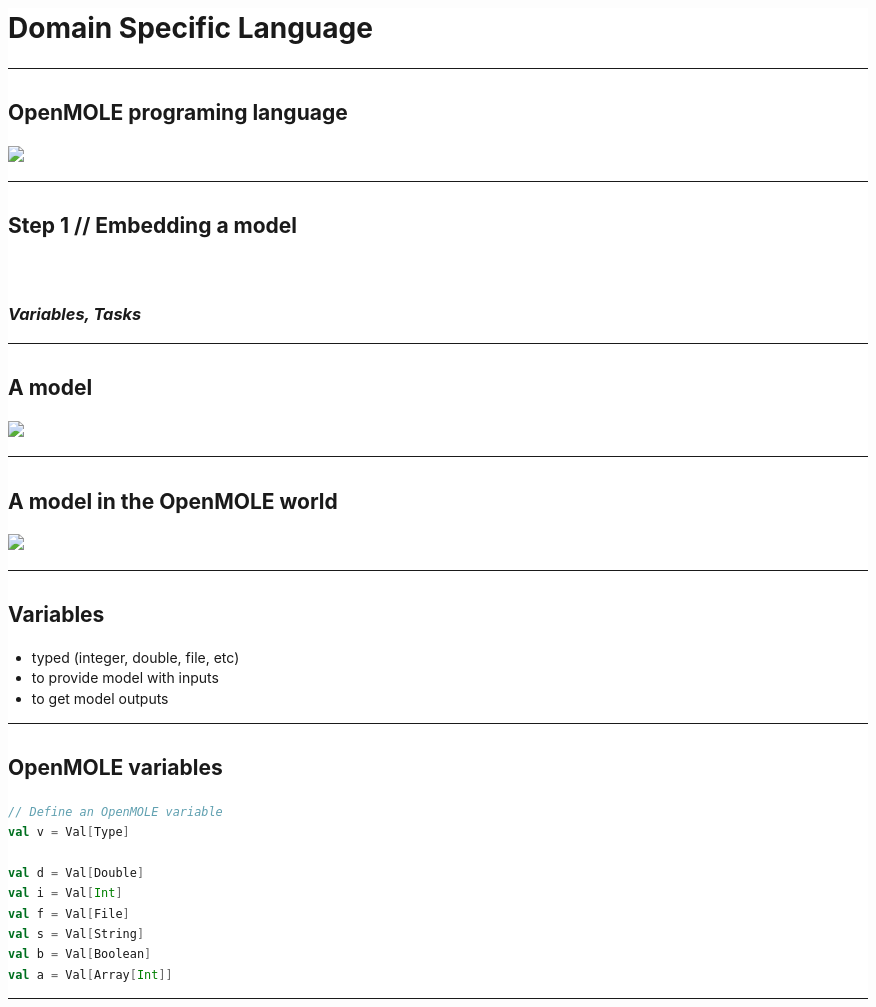 </style>

# Domain Specific Language

---

## OpenMOLE programing language
![](https://miniocodimd.openmole.org/codimd/uploads/upload_13255c87370fe5d3ca5cd75d84251c52.png)


---

## Step 1 // Embedding a model

<br/>

### *Variables, Tasks*

---

## A model

<img src="https://miniocodimd.openmole.org/codimd/uploads/upload_0dbc8f13d6799553a29db90c12a051fe.png" style="height:12em;">

---

## A model in the OpenMOLE world

<img src="https://miniocodimd.openmole.org/codimd/uploads/upload_6645b9c117fea4c1767cab236e960acf.png" style="height:15em;">

---

## Variables

- typed (integer, double, file, etc)
- to provide model with inputs
- to get model outputs

---

## OpenMOLE variables

```scala
// Define an OpenMOLE variable
val v = Val[Type]

val d = Val[Double]
val i = Val[Int]
val f = Val[File]
val s = Val[String]
val b = Val[Boolean]
val a = Val[Array[Int]]
```

---